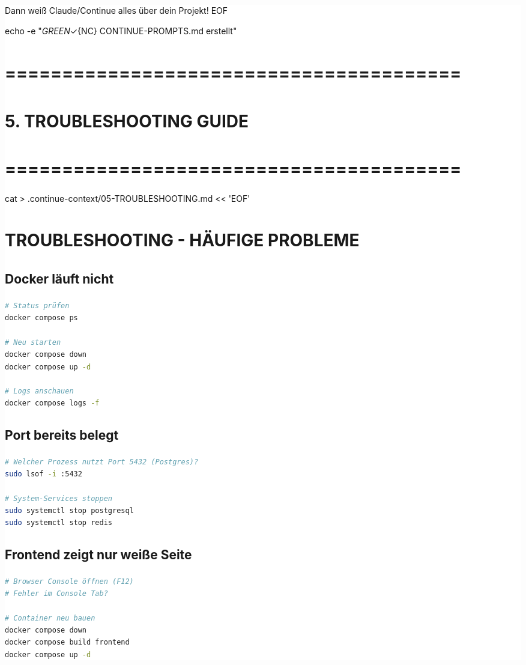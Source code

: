 Dann weiß Claude/Continue alles über dein Projekt!
EOF

echo -e "${GREEN}✓${NC} CONTINUE-PROMPTS.md erstellt"

# ========================================

# 5. TROUBLESHOOTING GUIDE

# ========================================

cat > .continue-context/05-TROUBLESHOOTING.md << 'EOF'

# TROUBLESHOOTING - HÄUFIGE PROBLEME

## Docker läuft nicht

```bash
# Status prüfen
docker compose ps

# Neu starten
docker compose down
docker compose up -d

# Logs anschauen
docker compose logs -f
```

## Port bereits belegt

```bash
# Welcher Prozess nutzt Port 5432 (Postgres)?
sudo lsof -i :5432

# System-Services stoppen
sudo systemctl stop postgresql
sudo systemctl stop redis
```

## Frontend zeigt nur weiße Seite

```bash
# Browser Console öffnen (F12)
# Fehler im Console Tab?

# Container neu bauen
docker compose down
docker compose build frontend
docker compose up -d
```
